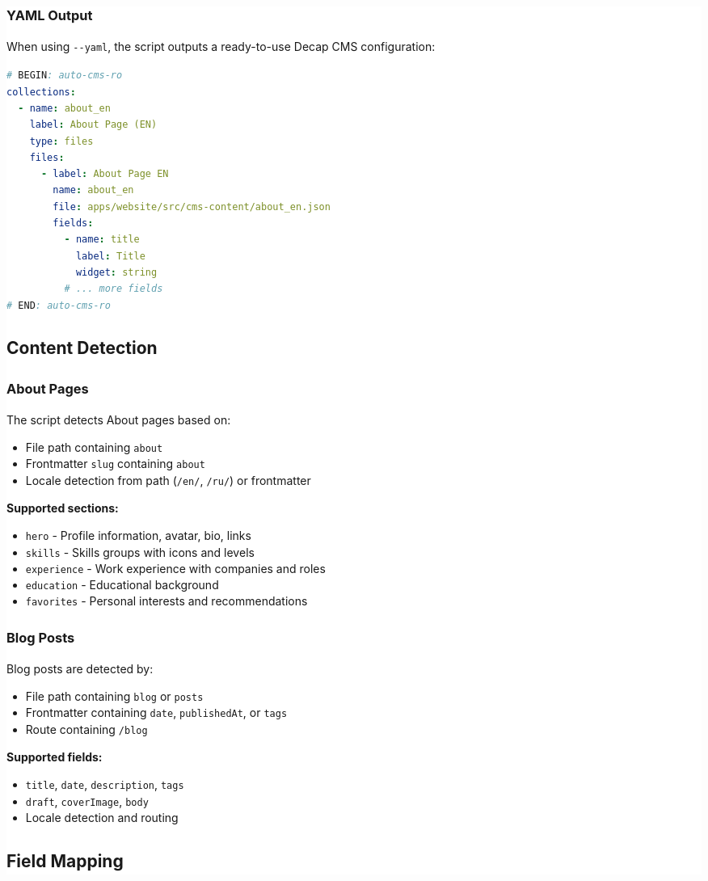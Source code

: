 ### YAML Output

When using `--yaml`, the script outputs a ready-to-use Decap CMS configuration:

```yaml
# BEGIN: auto-cms-ro
collections:
  - name: about_en
    label: About Page (EN)
    type: files
    files:
      - label: About Page EN
        name: about_en
        file: apps/website/src/cms-content/about_en.json
        fields:
          - name: title
            label: Title
            widget: string
          # ... more fields
# END: auto-cms-ro
```

## Content Detection

### About Pages

The script detects About pages based on:
- File path containing `about`
- Frontmatter `slug` containing `about`
- Locale detection from path (`/en/`, `/ru/`) or frontmatter

**Supported sections:**
- `hero` - Profile information, avatar, bio, links
- `skills` - Skills groups with icons and levels
- `experience` - Work experience with companies and roles
- `education` - Educational background
- `favorites` - Personal interests and recommendations

### Blog Posts

Blog posts are detected by:
- File path containing `blog` or `posts`
- Frontmatter containing `date`, `publishedAt`, or `tags`
- Route containing `/blog`

**Supported fields:**
- `title`, `date`, `description`, `tags`
- `draft`, `coverImage`, `body`
- Locale detection and routing

## Field Mapping
